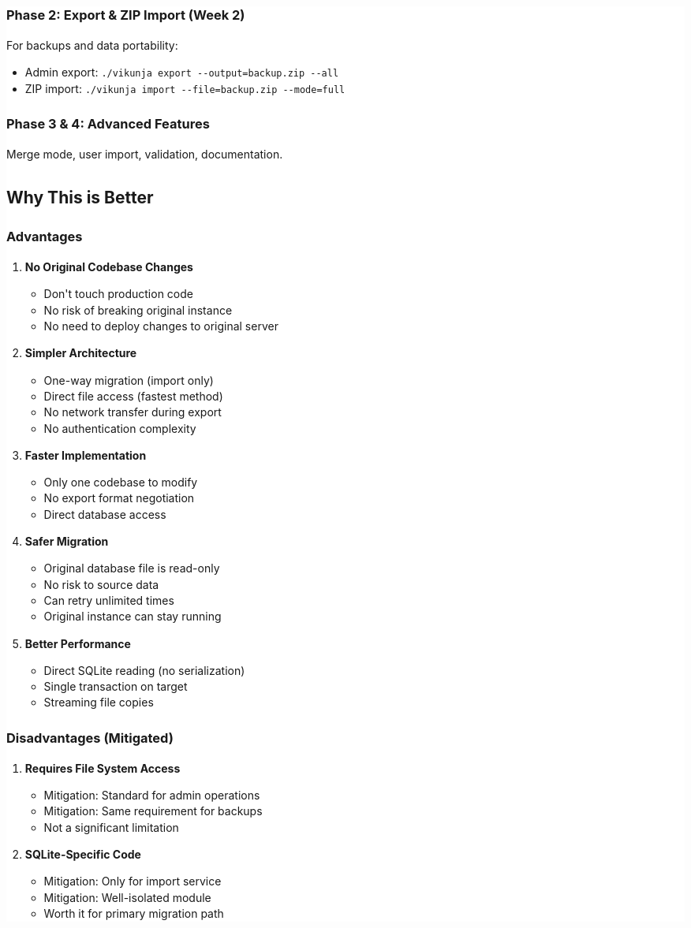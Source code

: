 ### Phase 2: Export & ZIP Import (Week 2)

For backups and data portability:
- Admin export: `./vikunja export --output=backup.zip --all`
- ZIP import: `./vikunja import --file=backup.zip --mode=full`

### Phase 3 & 4: Advanced Features

Merge mode, user import, validation, documentation.

## Why This is Better

### Advantages

1. **No Original Codebase Changes**
   - Don't touch production code
   - No risk of breaking original instance
   - No need to deploy changes to original server

2. **Simpler Architecture**
   - One-way migration (import only)
   - Direct file access (fastest method)
   - No network transfer during export
   - No authentication complexity

3. **Faster Implementation**
   - Only one codebase to modify
   - No export format negotiation
   - Direct database access

4. **Safer Migration**
   - Original database file is read-only
   - No risk to source data
   - Can retry unlimited times
   - Original instance can stay running

5. **Better Performance**
   - Direct SQLite reading (no serialization)
   - Single transaction on target
   - Streaming file copies

### Disadvantages (Mitigated)

1. **Requires File System Access**
   - Mitigation: Standard for admin operations
   - Mitigation: Same requirement for backups
   - Not a significant limitation

2. **SQLite-Specific Code**
   - Mitigation: Only for import service
   - Mitigation: Well-isolated module
   - Worth it for primary migration path
